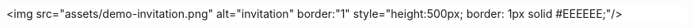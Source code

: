 <img src="assets/demo-invitation.png" alt="invitation" border:"1" style="height:500px; border: 1px solid #EEEEEE;"/>
</kbd>
